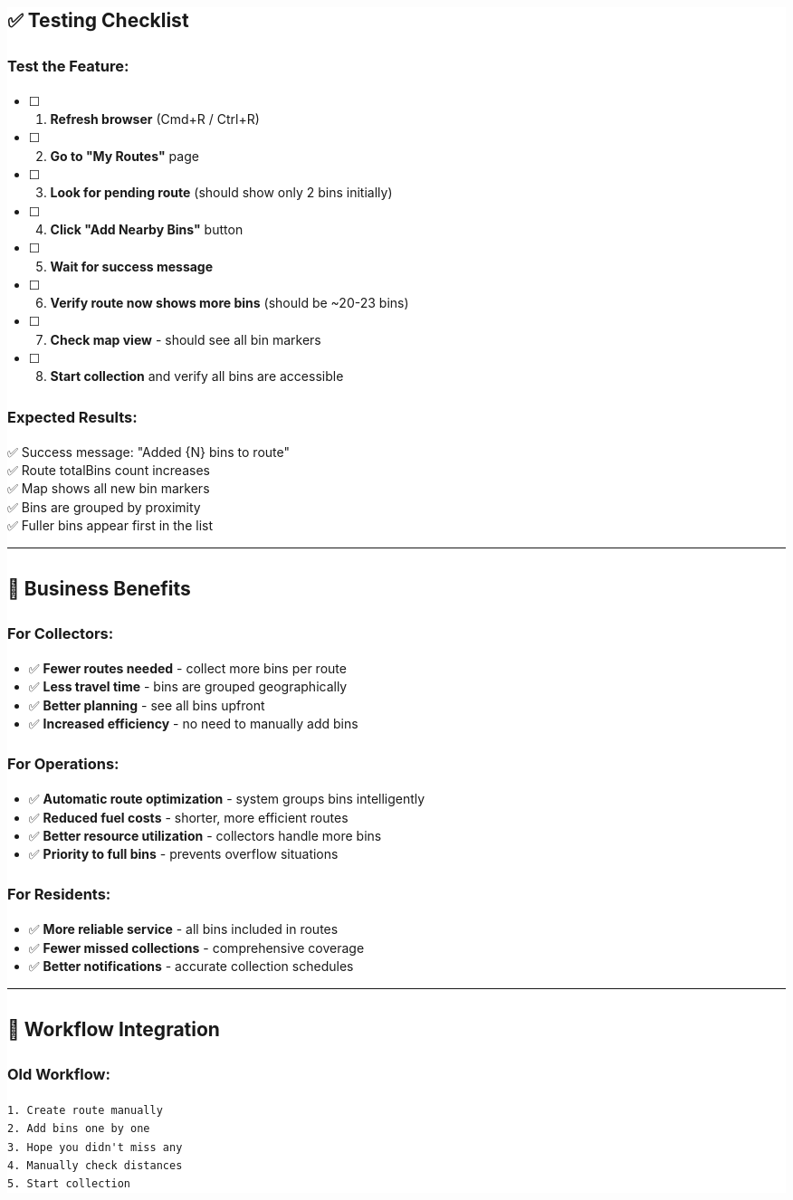 
## ✅ Testing Checklist

### Test the Feature:
- [ ] 1. **Refresh browser** (Cmd+R / Ctrl+R)
- [ ] 2. **Go to "My Routes"** page
- [ ] 3. **Look for pending route** (should show only 2 bins initially)
- [ ] 4. **Click "Add Nearby Bins"** button
- [ ] 5. **Wait for success message**
- [ ] 6. **Verify route now shows more bins** (should be ~20-23 bins)
- [ ] 7. **Check map view** - should see all bin markers
- [ ] 8. **Start collection** and verify all bins are accessible

### Expected Results:
✅ Success message: "Added {N} bins to route"  
✅ Route totalBins count increases  
✅ Map shows all new bin markers  
✅ Bins are grouped by proximity  
✅ Fuller bins appear first in the list  

---

## 🎯 Business Benefits

### For Collectors:
- ✅ **Fewer routes needed** - collect more bins per route
- ✅ **Less travel time** - bins are grouped geographically
- ✅ **Better planning** - see all bins upfront
- ✅ **Increased efficiency** - no need to manually add bins

### For Operations:
- ✅ **Automatic route optimization** - system groups bins intelligently
- ✅ **Reduced fuel costs** - shorter, more efficient routes
- ✅ **Better resource utilization** - collectors handle more bins
- ✅ **Priority to full bins** - prevents overflow situations

### For Residents:
- ✅ **More reliable service** - all bins included in routes
- ✅ **Fewer missed collections** - comprehensive coverage
- ✅ **Better notifications** - accurate collection schedules

---

## 🔄 Workflow Integration

### Old Workflow:
```
1. Create route manually
2. Add bins one by one
3. Hope you didn't miss any
4. Manually check distances
5. Start collection
```
